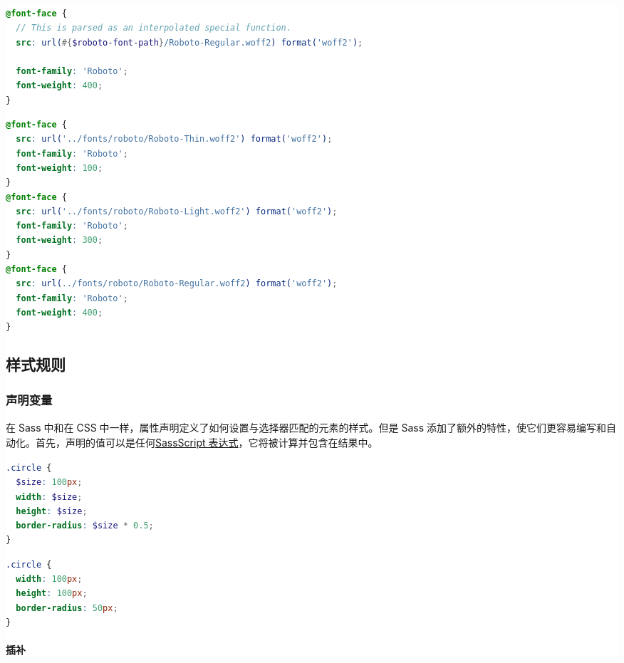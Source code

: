 ```scss
@font-face {
  // This is parsed as an interpolated special function.
  src: url(#{$roboto-font-path}/Roboto-Regular.woff2) format('woff2');

  font-family: 'Roboto';
  font-weight: 400;
}
```

```css
@font-face {
  src: url('../fonts/roboto/Roboto-Thin.woff2') format('woff2');
  font-family: 'Roboto';
  font-weight: 100;
}
@font-face {
  src: url('../fonts/roboto/Roboto-Light.woff2') format('woff2');
  font-family: 'Roboto';
  font-weight: 300;
}
@font-face {
  src: url(../fonts/roboto/Roboto-Regular.woff2) format('woff2');
  font-family: 'Roboto';
  font-weight: 400;
}
```

## 样式规则

### 声明变量

在 Sass 中和在 CSS 中一样，属性声明定义了如何设置与选择器匹配的元素的样式。但是 Sass 添加了额外的特性，使它们更容易编写和自动化。首先，声明的值可以是任何[SassScript 表达式](https://sass-lang.com/documentation/syntax/structure#expressions)，它将被计算并包含在结果中。

```scss
.circle {
  $size: 100px;
  width: $size;
  height: $size;
  border-radius: $size * 0.5;
}
```

```css
.circle {
  width: 100px;
  height: 100px;
  border-radius: 50px;
}
```

#### 插补
